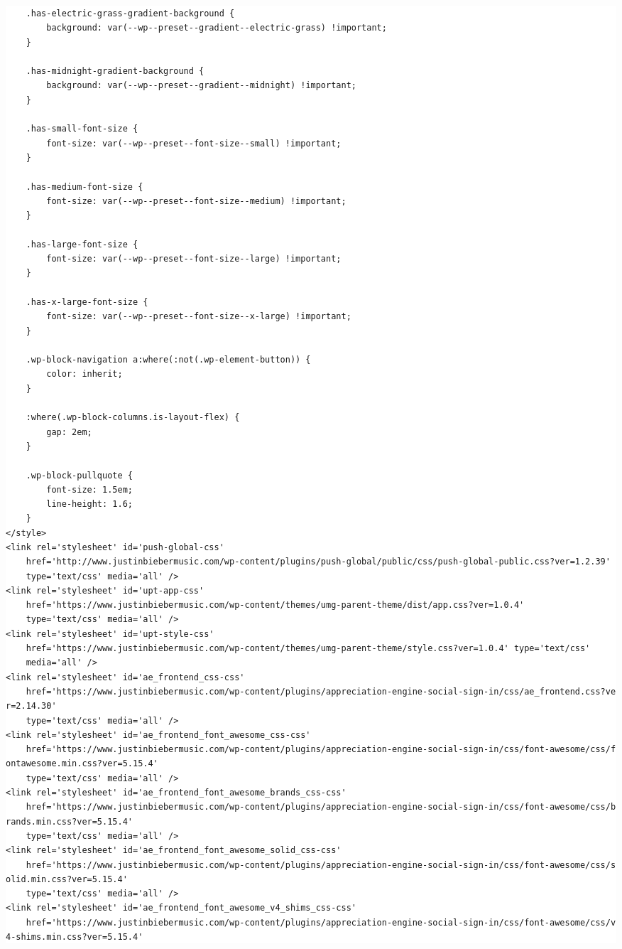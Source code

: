         .has-electric-grass-gradient-background {
            background: var(--wp--preset--gradient--electric-grass) !important;
        }

        .has-midnight-gradient-background {
            background: var(--wp--preset--gradient--midnight) !important;
        }

        .has-small-font-size {
            font-size: var(--wp--preset--font-size--small) !important;
        }

        .has-medium-font-size {
            font-size: var(--wp--preset--font-size--medium) !important;
        }

        .has-large-font-size {
            font-size: var(--wp--preset--font-size--large) !important;
        }

        .has-x-large-font-size {
            font-size: var(--wp--preset--font-size--x-large) !important;
        }

        .wp-block-navigation a:where(:not(.wp-element-button)) {
            color: inherit;
        }

        :where(.wp-block-columns.is-layout-flex) {
            gap: 2em;
        }

        .wp-block-pullquote {
            font-size: 1.5em;
            line-height: 1.6;
        }
    </style>
    <link rel='stylesheet' id='push-global-css'
        href='http://www.justinbiebermusic.com/wp-content/plugins/push-global/public/css/push-global-public.css?ver=1.2.39'
        type='text/css' media='all' />
    <link rel='stylesheet' id='upt-app-css'
        href='https://www.justinbiebermusic.com/wp-content/themes/umg-parent-theme/dist/app.css?ver=1.0.4'
        type='text/css' media='all' />
    <link rel='stylesheet' id='upt-style-css'
        href='https://www.justinbiebermusic.com/wp-content/themes/umg-parent-theme/style.css?ver=1.0.4' type='text/css'
        media='all' />
    <link rel='stylesheet' id='ae_frontend_css-css'
        href='https://www.justinbiebermusic.com/wp-content/plugins/appreciation-engine-social-sign-in/css/ae_frontend.css?ver=2.14.30'
        type='text/css' media='all' />
    <link rel='stylesheet' id='ae_frontend_font_awesome_css-css'
        href='https://www.justinbiebermusic.com/wp-content/plugins/appreciation-engine-social-sign-in/css/font-awesome/css/fontawesome.min.css?ver=5.15.4'
        type='text/css' media='all' />
    <link rel='stylesheet' id='ae_frontend_font_awesome_brands_css-css'
        href='https://www.justinbiebermusic.com/wp-content/plugins/appreciation-engine-social-sign-in/css/font-awesome/css/brands.min.css?ver=5.15.4'
        type='text/css' media='all' />
    <link rel='stylesheet' id='ae_frontend_font_awesome_solid_css-css'
        href='https://www.justinbiebermusic.com/wp-content/plugins/appreciation-engine-social-sign-in/css/font-awesome/css/solid.min.css?ver=5.15.4'
        type='text/css' media='all' />
    <link rel='stylesheet' id='ae_frontend_font_awesome_v4_shims_css-css'
        href='https://www.justinbiebermusic.com/wp-content/plugins/appreciation-engine-social-sign-in/css/font-awesome/css/v4-shims.min.css?ver=5.15.4'
